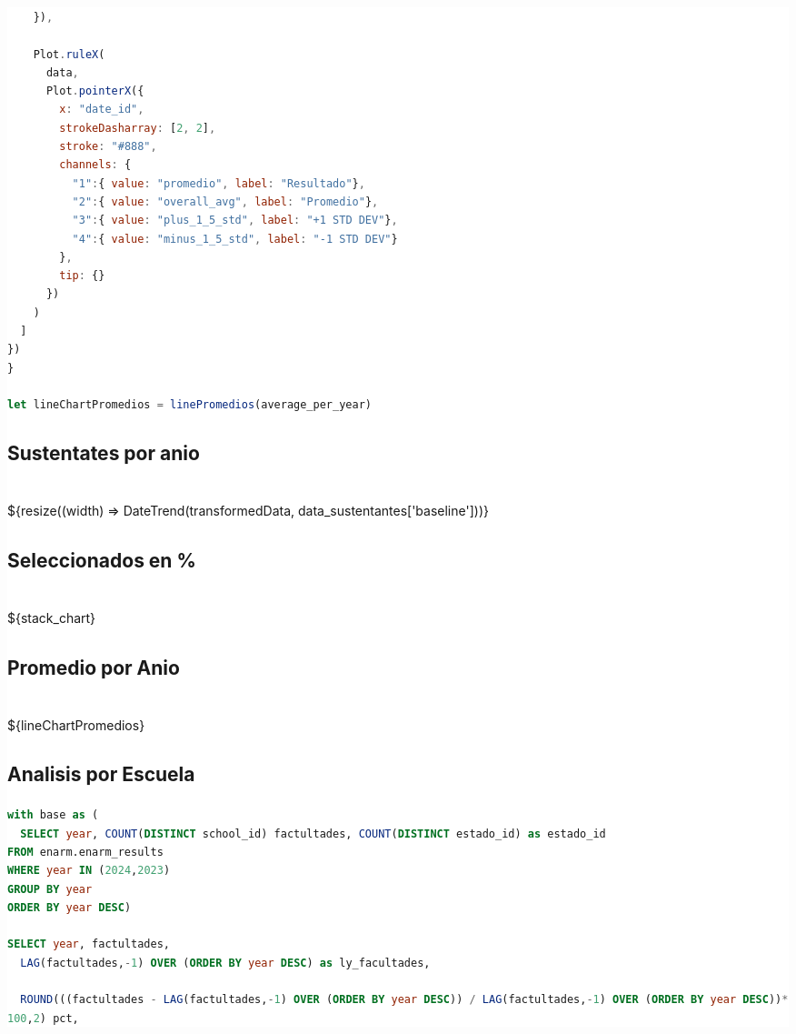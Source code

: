 ```js
    }),

    Plot.ruleX(
      data,
      Plot.pointerX({
        x: "date_id",
        strokeDasharray: [2, 2],
        stroke: "#888",
        channels: {
          "1":{ value: "promedio", label: "Resultado"},
          "2":{ value: "overall_avg", label: "Promedio"},
          "3":{ value: "plus_1_5_std", label: "+1 STD DEV"},
          "4":{ value: "minus_1_5_std", label: "-1 STD DEV"}
        },
        tip: {}
      })
    )
  ]
})
}

let lineChartPromedios = linePromedios(average_per_year)
```

<div class="grid grid-cols-1">
  <div>
    <div class="grid grid-cols-3 gap-4">
      <div class="card">
        <h2>Sustentates por anio</h2>
        <br>
        <span>${resize((width) => DateTrend(transformedData, data_sustentantes['baseline']))}</span>
      </div>
      <!-- <div>${resize((width) => BarChart(transformedData, data_sustentantes['baseline']))}</div> -->
      <div class="card">
        <h2>Seleccionados en %</h2>
        <br>
        <span>${stack_chart}</span>
      </div>
      <!-- <div>${promedio_chart}</div> -->
      <div class="card">
        <h2>Promedio por Anio</h2>
        <br>
        <span>${lineChartPromedios}</span>
      </div>
    </div>
  </div>
</div>

## Analisis por Escuela

```sql id=[total_escuelas_card]
with base as (
  SELECT year, COUNT(DISTINCT school_id) factultades, COUNT(DISTINCT estado_id) as estado_id
FROM enarm.enarm_results 
WHERE year IN (2024,2023)
GROUP BY year
ORDER BY year DESC)

SELECT year, factultades,
  LAG(factultades,-1) OVER (ORDER BY year DESC) as ly_facultades,

  ROUND(((factultades - LAG(factultades,-1) OVER (ORDER BY year DESC)) / LAG(factultades,-1) OVER (ORDER BY year DESC))*100,2) pct,
```